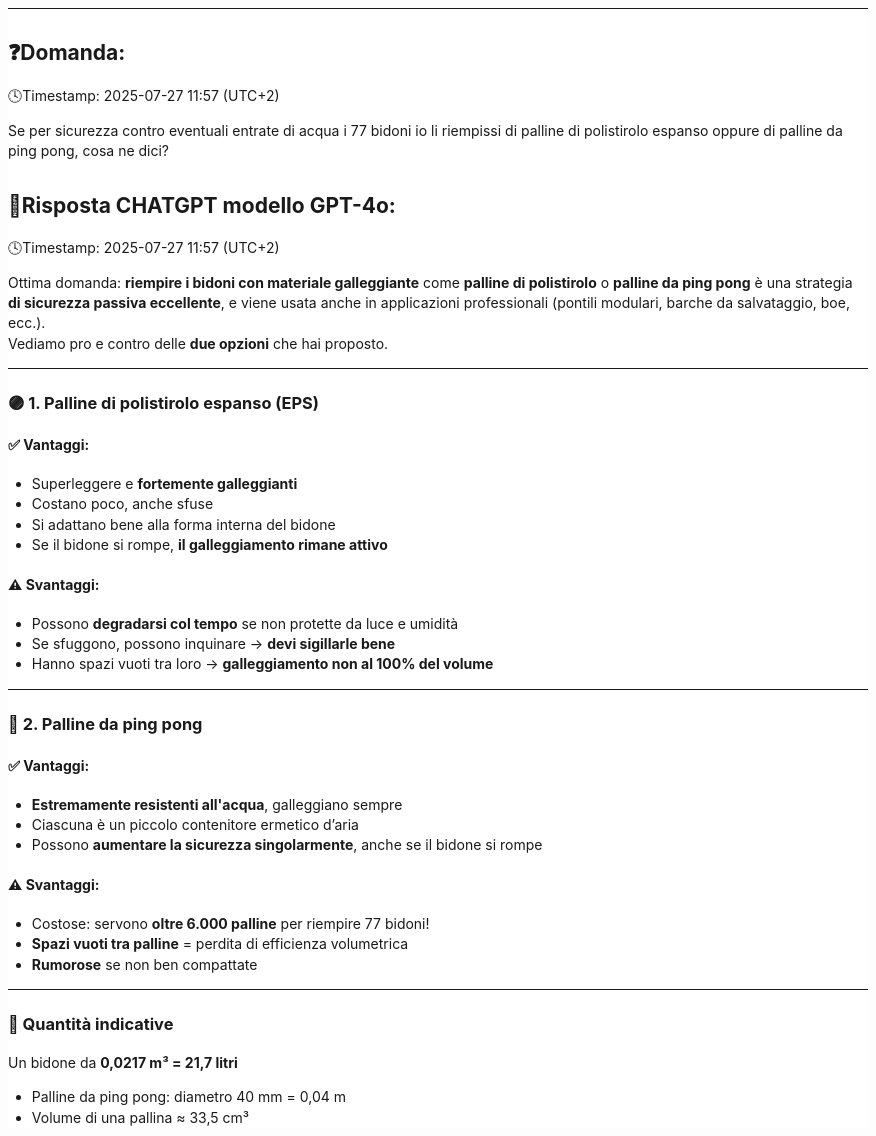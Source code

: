 ***

## ❓Domanda:
🕓Timestamp: 2025-07-27 11:57 (UTC+2)

Se per sicurezza contro eventuali entrate di acqua i 77  bidoni io li riempissi di palline di polistirolo espanso oppure di palline da ping pong, cosa ne dici?

## 💬Risposta CHATGPT modello GPT-4o:
🕓Timestamp: 2025-07-27 11:57 (UTC+2)

Ottima domanda: **riempire i bidoni con materiale galleggiante** come **palline di polistirolo** o **palline da ping pong** è una strategia **di sicurezza passiva eccellente**, e viene usata anche in applicazioni professionali (pontili modulari, barche da salvataggio, boe, ecc.).<br>Vediamo pro e contro delle **due opzioni** che hai proposto.

***

### 🟣 **1. Palline di polistirolo espanso (EPS)**

#### ✅ Vantaggi:
- Superleggere e **fortemente galleggianti**
- Costano poco, anche sfuse
- Si adattano bene alla forma interna del bidone
- Se il bidone si rompe, **il galleggiamento rimane attivo**

#### ⚠️ Svantaggi:
- Possono **degradarsi col tempo** se non protette da luce e umidità
- Se sfuggono, possono inquinare → **devi sigillarle bene**
- Hanno spazi vuoti tra loro → **galleggiamento non al 100% del volume**

***

### 🏓 **2. Palline da ping pong**

#### ✅ Vantaggi:
- **Estremamente resistenti all'acqua**, galleggiano sempre
- Ciascuna è un piccolo contenitore ermetico d’aria
- Possono **aumentare la sicurezza singolarmente**, anche se il bidone si rompe

#### ⚠️ Svantaggi:
- Costose: servono **oltre 6.000 palline** per riempire 77 bidoni!
- **Spazi vuoti tra palline** = perdita di efficienza volumetrica
- **Rumorose** se non ben compattate

***

### 📐 Quantità indicative

Un bidone da **0,0217 m³ = 21,7 litri**
- Palline da ping pong: diametro 40 mm = 0,04 m
- Volume di una pallina ≈ 33,5 cm³
